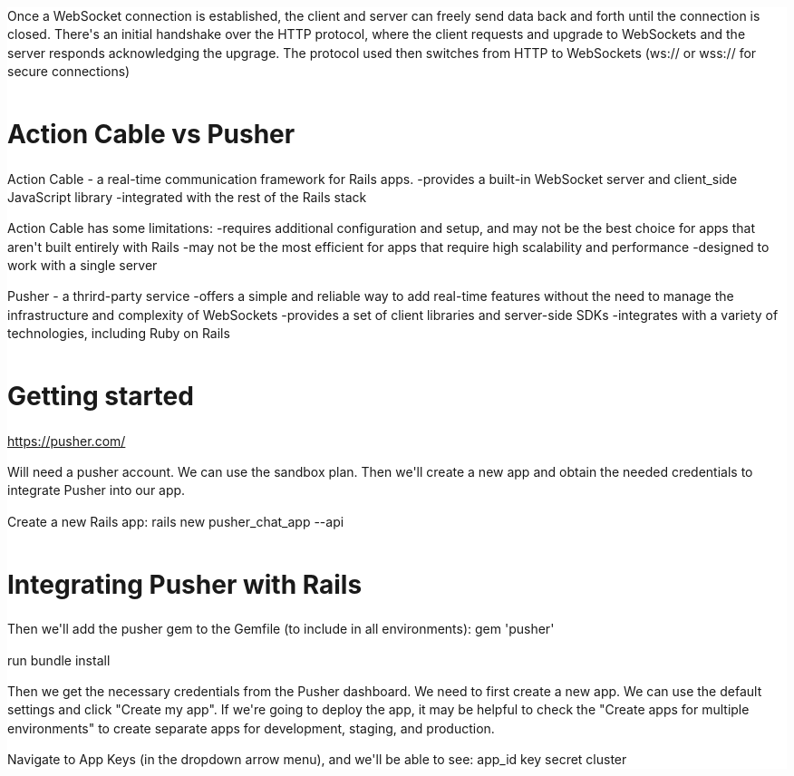 Once a WebSocket connection is established, the client and server can freely send data back and forth until the connection is closed.
There's an initial handshake over the HTTP protocol, where the client requests and upgrade to WebSockets and the server responds acknowledging the upgrage.
The protocol used then switches from HTTP to WebSockets (ws:// or wss:// for secure connections)


# Action Cable vs Pusher

Action Cable - a real-time communication framework for Rails apps.
-provides a built-in WebSocket server and client_side JavaScript library
-integrated with the rest of the Rails stack

Action Cable has some limitations:
-requires additional configuration and setup, and may not be the best choice for apps that aren't built entirely with Rails
-may not be the most efficient for apps that require high scalability and performance
-designed to work with a single server

Pusher - a thrird-party service
-offers a simple and reliable way to add real-time features without the need to manage the infrastructure and complexity of WebSockets
-provides a set of client libraries and server-side SDKs
-integrates with a variety of technologies, including Ruby on Rails


# Getting started
https://pusher.com/

Will need a pusher account. We can use the sandbox plan.
Then we'll create a new app and obtain the needed credentials to integrate Pusher into our app.

Create a new Rails app:
rails new pusher_chat_app --api

# Integrating Pusher with Rails

Then we'll add the pusher gem to the Gemfile (to include in all environments):
gem 'pusher'

run bundle install

Then we get the necessary credentials from the Pusher dashboard.
We need to first create a new app.
We can use the default settings and click "Create my app".
If we're going to deploy the app, it may be helpful to check the "Create apps for multiple environments" to create separate apps for development, staging, and production.

Navigate to App Keys (in the dropdown arrow menu), and we'll be able to see:
app_id
key
secret
cluster
